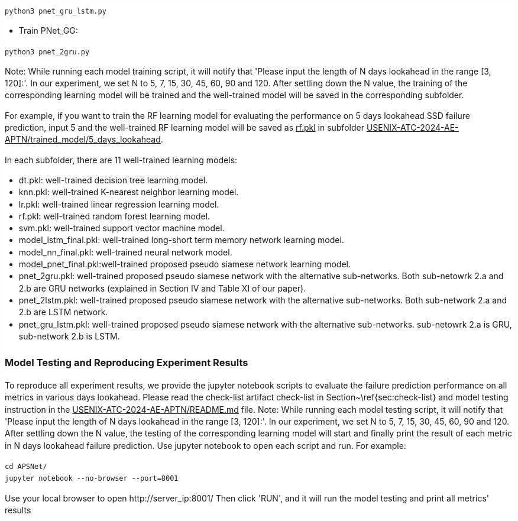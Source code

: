 ```shell
python3 pnet_gru_lstm.py
```
- Train PNet_GG:
```shell
python3 pnet_2gru.py
```
Note: While running each model training script, it will notify that 'Please input the length of N days lookahead in the range [3, 120]:'. In our experiment, we set N to 5, 7, 15, 30, 45, 60, 90 and 120.  After settling down the N value, the training of the corresponding learning model will be trained and the well-trained model will be saved in the corresponding subfolder. 

For example, if you want to train the RF learning model for evaluating the performance on 5 days lookahead SSD failure prediction, input 5 and the well-trained RF learning model will be saved as [rf.pkl]( https://github.com/SJTU-Storage-Lab/USENIX-ATC-2024-AE-APTN/tree/main/trained_model/5_days_lookahead/rf.pkl) in subfolder [USENIX-ATC-2024-AE-APTN/trained_model/5_days_lookahead]( https://github.com/SJTU-Storage-Lab/USENIX-ATC-2024-AE-APTN/tree/main/trained_model/5_days_lookahead).

In each subfolder, there are 11 well-trained learning models:

- dt.pkl: well-trained decision tree learning model.
- knn.pkl: well-trained K-nearest neighbor learning model.
- lr.pkl: well-trained linear regression learning model.
- rf.pkl: well-trained random forest learning model.
- svm.pkl: well-trained support vector machine model.
- model_lstm_final.pkl: well-trained long-short term memory network learning model.
- model_nn_final.pkl: well-trained neural network model.
- model_pnet_final.pkl:well-trained proposed pseudo siamese network learning model.
- pnet_2gru.pkl: well-trained proposed pseudo siamese network with the alternative sub-networks. Both sub-netowrk 2.a and 2.b are GRU networks (explained in Section IV and Table XI of our paper).
- pnet_2lstm.pkl: well-trained proposed pseudo siamese network with the alternative sub-networks. Both sub-network 2.a and 2.b are LSTM network.
- pnet_gru_lstm.pkl: well-trained proposed pseudo siamese network with the alternative sub-networks. sub-netowrk 2.a is GRU, sub-network 2.b is LSTM.

### Model Testing and Reproducing Experiment Results

To reproduce all experiment results, we provide the jupyter notebook scripts to evaluate the failure prediction performance on all metrics in various days lookahead. Please read the check-list artifact check-list in Section~\ref{sec:check-list} and model testing instruction in the [USENIX-ATC-2024-AE-APTN/README.md]( https://github.com/SJTU-Storage-Lab/USENIX-ATC-2024-AE-APTN/tree/main/README.md) file. 
Note: While running each model testing script, it will notify that 'Please input the length of N days lookahead in the range [3, 120]:'. In our experiment, we set N to 5, 7, 15, 30, 45, 60, 90 and 120. After settling down the N value, the testing of the corresponding learning model will start and finally print the result of each metric in N days lookahead failure prediction. 
Use jupyter notebook to open each script and run. For example:
```shell
cd APSNet/
jupyter notebook --no-browser --port=8001
```
Use your local browser to open http://server\_ip:8001/
Then click 'RUN', and it will run the model testing and print all metrics' results

